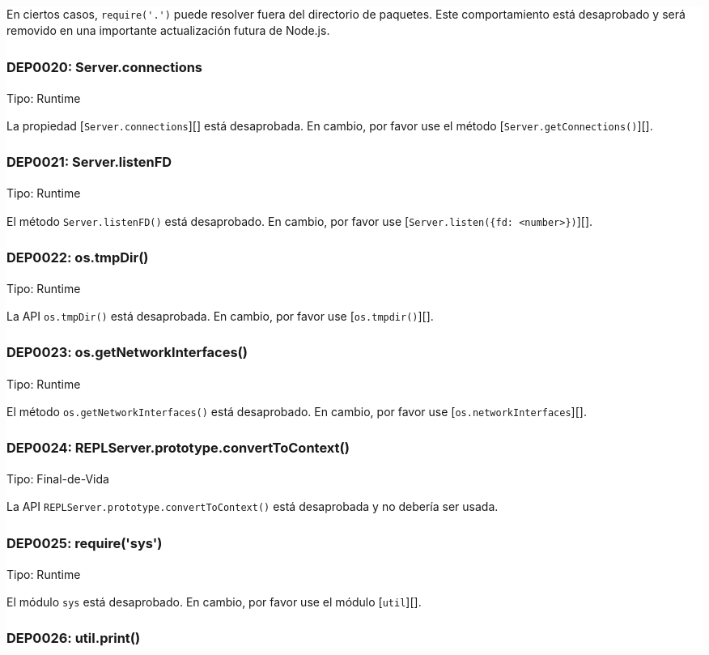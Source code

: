 En ciertos casos, `require('.')` puede resolver fuera del directorio de paquetes. Este comportamiento está desaprobado y será removido en una importante actualización futura de Node.js.

<a id="DEP0020"></a>

### DEP0020: Server.connections

Tipo: Runtime

La propiedad [`Server.connections`][] está desaprobada. En cambio, por favor use el método [`Server.getConnections()`][].

<a id="DEP0021"></a>

### DEP0021: Server.listenFD

Tipo: Runtime

El método `Server.listenFD()` está desaprobado. En cambio, por favor use [`Server.listen({fd: <number>})`][].

<a id="DEP0022"></a>

### DEP0022: os.tmpDir()

Tipo: Runtime

La API `os.tmpDir()` está desaprobada. En cambio, por favor use [`os.tmpdir()`][].

<a id="DEP0023"></a>

### DEP0023: os.getNetworkInterfaces()

Tipo: Runtime

El método `os.getNetworkInterfaces()` está desaprobado. En cambio, por favor use [`os.networkInterfaces`][].

<a id="DEP0024"></a>

### DEP0024: REPLServer.prototype.convertToContext()

Tipo: Final-de-Vida

La API `REPLServer.prototype.convertToContext()` está desaprobada y no debería ser usada.

<a id="DEP0025"></a>

### DEP0025: require('sys')

Tipo: Runtime

El módulo `sys` está desaprobado. En cambio, por favor use el módulo [`util`][].

<a id="DEP0026"></a>

### DEP0026: util.print()
